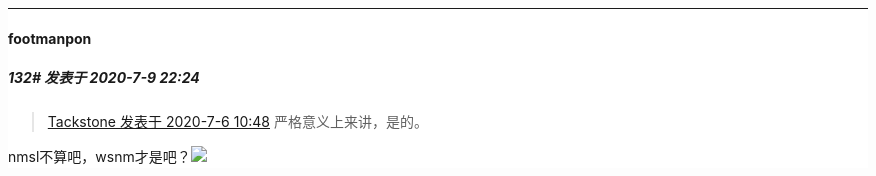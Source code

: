



*****

####  footmanpon  
##### 132#       发表于 2020-7-9 22:24



<blockquote><a href="httphttps://bbs.saraba1st.com/2b/forum.php?mod=redirect&amp;goto=findpost&amp;pid=48086824&amp;ptid=1946090" target="_blank">Tackstone 发表于 2020-7-6 10:48</a>
严格意义上来讲，是的。</blockquote>
nmsl不算吧，wsnm才是吧？<img src="https://static.saraba1st.com/image/smiley/face2017/018.png" referrerpolicy="no-referrer">





                                             
